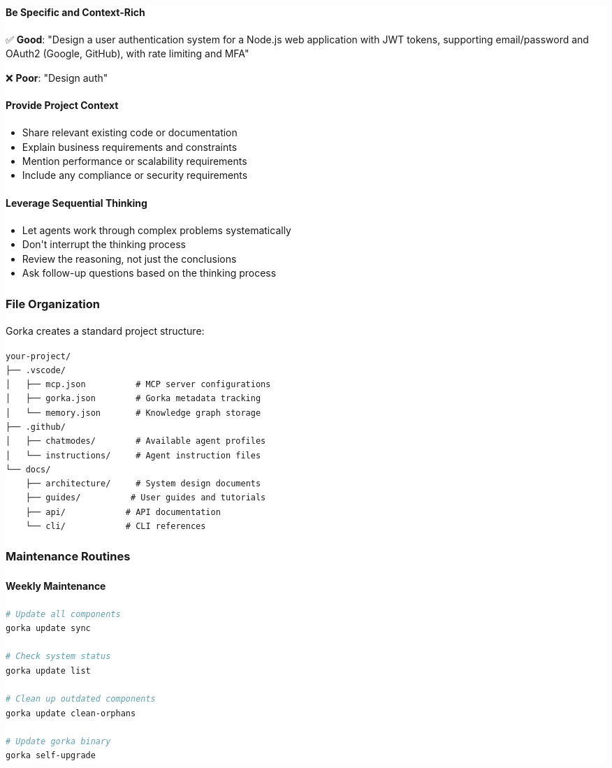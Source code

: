 #### Be Specific and Context-Rich
✅ **Good**: "Design a user authentication system for a Node.js web application with JWT tokens, supporting email/password and OAuth2 (Google, GitHub), with rate limiting and MFA"

❌ **Poor**: "Design auth"

#### Provide Project Context
- Share relevant existing code or documentation
- Explain business requirements and constraints
- Mention performance or scalability requirements
- Include any compliance or security requirements

#### Leverage Sequential Thinking
- Let agents work through complex problems systematically
- Don't interrupt the thinking process
- Review the reasoning, not just the conclusions
- Ask follow-up questions based on the thinking process

### File Organization

Gorka creates a standard project structure:
```
your-project/
├── .vscode/
│   ├── mcp.json          # MCP server configurations
│   ├── gorka.json        # Gorka metadata tracking
│   └── memory.json       # Knowledge graph storage
├── .github/
│   ├── chatmodes/        # Available agent profiles
│   └── instructions/     # Agent instruction files
└── docs/
    ├── architecture/     # System design documents
    ├── guides/          # User guides and tutorials
    ├── api/            # API documentation
    └── cli/            # CLI references
```

### Maintenance Routines

#### Weekly Maintenance
```bash
# Update all components
gorka update sync

# Check system status
gorka update list

# Clean up outdated components
gorka update clean-orphans

# Update gorka binary
gorka self-upgrade
```
